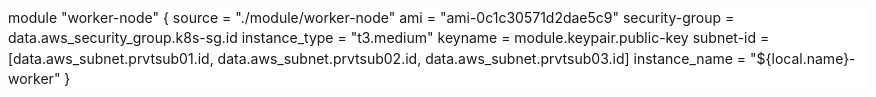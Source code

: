 module "worker-node" {
  source         = "./module/worker-node"
  ami            = "ami-0c1c30571d2dae5c9"
  security-group = data.aws_security_group.k8s-sg.id
  instance_type  = "t3.medium"
  keyname        = module.keypair.public-key
  subnet-id      = [data.aws_subnet.prvtsub01.id, data.aws_subnet.prvtsub02.id, data.aws_subnet.prvtsub03.id]
  instance_name  = "${local.name}-worker"
}